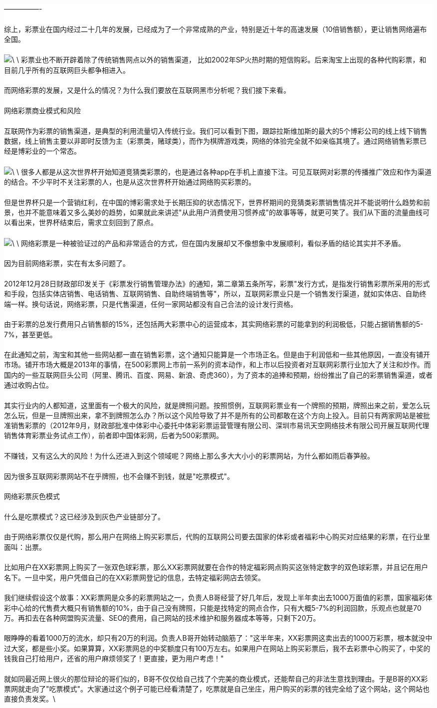 —————-\
\
综上，彩票业在国内经过二十几年的发展，已经成为了一个非常成熟的产业，特别是近十年的高速发展（10倍销售额），更让销售网络遍布全国。\
\
![](https://images-blogger-opensocial.googleusercontent.com/gadgets/proxy?url=http%3A%2F%2Fimage.woshipm.com%2Fwp-files%2F2014%2F09%2F0b70bc0c4393cc8bd6d773e0bcf8d149.jpg&container=blogger&gadget=a&rewriteMime=image%2F*)\
\
彩票业也不断开辟着除了传统销售网点以外的销售渠道，
比如2002年SP火热时期的短信购彩。后来淘宝上出现的各种代购彩票，和目前几乎所有的互联网巨头都争相进入。\
\
而网络彩票的发展，又是什么的情况？为什么我们要放在互联网黑市分析呢？我们接下来看。\
\
网络彩票商业模式和风险\
\
互联网作为彩票的销售渠道，是典型的利用流量切入传统行业。我们可以看到下图，跟踪拉斯维加斯的最大的5个博彩公司的线上线下销售数据，线上销售主要以非即时反馈为主（彩票类，赌球类），而作为棋牌游戏类，网络的体验完全就不如亲临其境了。通过网络销售彩票已经是博彩业的一个常态。\
\
![](https://images-blogger-opensocial.googleusercontent.com/gadgets/proxy?url=http%3A%2F%2Fimage.woshipm.com%2Fwp-files%2F2014%2F09%2Fe4fe75af2011b87385e1b855adb7ca82.jpg&container=blogger&gadget=a&rewriteMime=image%2F*)\
\
很多人都是从这次世界杯开始知道竞猜类彩票的，也是通过各种app在手机上直接下注。可见互联网对彩票的传播推广效应和作为渠道的结合。不少平时不关注彩票的人，也是从这次世界杯开始通过网络购买彩票的。\
\
但是世界杯只是一个营销红利，在中国的博彩需求处于长期压抑的状态情况下，世界杯期间的竞猜类彩票销售情况并不能说明什么趋势和前景，也并不能意味着又多么美妙的趋势，如果就此来讲述"从此用户消费使用习惯养成"的故事等等，就更可笑了。我们从下面的流量曲线可以看出来，世界杯结束后，需求立刻回到了原点。\
\
![](https://images-blogger-opensocial.googleusercontent.com/gadgets/proxy?url=http%3A%2F%2Fimage.woshipm.com%2Fwp-files%2F2014%2F09%2Fb87f0c4dcc3e91dd29383d2a5a45683b.jpg&container=blogger&gadget=a&rewriteMime=image%2F*)\
\
网络彩票是一种被验证过的产品和非常适合的方式，但在国内发展却又不像想象中发展顺利，看似矛盾的结论其实并不矛盾。\
\
因为目前网络彩票，实在有太多问题了。\
\
2012年12月28日财政部印发关于《彩票发行销售管理办法》的通知，第二章第五条所写，彩票"发行方式，是指发行销售彩票所采用的形式和手段，包括实体店销售、电话销售、互联网销售、自助终端销售等"，所以，互联网彩票业只是一个销售发行渠道，就如实体店、自助终端一样。换句话说，网络彩票，只是代售渠道，任何一家网站都没有自己合法的设计发行资格。\
\
由于彩票的总发行费用只占销售额的15%，还包括两大彩票中心的运营成本，其实网络彩票的可能拿到的利润极低，只能占据销售额的5-7%，甚至更低。\
\
在此通知之前，淘宝和其他一些网站都一直在销售彩票，这个通知只能算是一个市场正名。但是由于利润低和一些其他原因，一直没有铺开市场。铺开市场大概是2013年的事情，在500彩票网上市前一系列的资本动作，和上市以后投资者对互联网彩票行业加大了关注和炒作。而国内的一些互联网巨头公司（阿里、腾讯、百度、网易、新浪、奇虎360），为了资本的追捧和预期，纷纷推出了自己的彩票销售渠道，或者通过收购占位。\
\
其实行业内的人都知道，这里面有一个极大的风险，就是牌照问题。按照惯例，互联网彩票业有一个牌照的预期，牌照出来之前，爱怎么玩怎么玩，但是一旦牌照出来，拿不到牌照怎么办？所以这个风险导致了并不是所有的公司都敢在这个方向上投入。目前只有两家网站是被批准销售彩票的（2012年9月，财政部批准中体彩中心委托中体彩彩票运营管理有限公司、深圳市易讯天空网络技术有限公司开展互联网代理销售体育彩票业务试点工作），前者即中国体彩网，后者为500彩票网。\
\
不赚钱，又有这么大的风险！为什么还进入到这个领域呢？网络上那么多大大小小的彩票网站，为什么都如雨后春笋般。\
\
因为很多互联网彩票网站不在乎牌照，也不会赚不到钱，就是"吃票模式"。\
\
网络彩票灰色模式\
\
什么是吃票模式？这已经涉及到灰色产业链部分了。\
\
由于网络彩票仅仅是代购，那么用户在网络上购买彩票后，代购的互联网公司要去国家的体彩或者福彩中心购买对应结果的彩票，在行业里面叫：出票。\
\
比如用户在XX彩票网上购买了一张双色球彩票，那么XX彩票网就要在合作的特定福彩网点购买这张特定数字的双色球彩票，并且记在用户名下。一旦中奖，用户凭借自己的在XX彩票网登记的信息，去特定福彩网店去领奖。\
\
我们继续假设这个故事：XX彩票网是众多的彩票网站之一，负责人B哥经营了好几年后，发现上半年卖出去1000万面值的彩票，国家福彩体彩中心给的代售费大概只有销售额的10%，由于自己没有牌照，只能是找特定的网点合作，只有大概5-7%的利润回款，乐观点也就是70万。再扣去在各种网盟购买流量、SEO的费用，自己网站的技术维护和服务器成本等等，只剩下20万。\
\
眼睁睁的看着1000万的流水，却只有20万的利润。负责人B哥开始转动脑筋了："这半年来，XX彩票网这卖出去的1000万彩票，根本就没中过大奖，都是些小奖。如果算算，XX彩票网总的中奖额度只有100万左右。如果用户在网站上购买彩票后，我不去彩票中心购买了，中奖的钱我自己打给用户，还省的用户麻烦领奖了！更直接，更为用户考虑！"\
\
就如同最近网上很火的那位辩论的哥们似的，B哥不仅仅给自己找了个完美的商业模式，还能帮自己的非法生意找到理由。于是B哥的XX彩票网就走向了"吃票模式"。大家通过这个例子可能已经看清楚了，吃票就是自己坐庄，用户购买的彩票的钱完全给了这个网站，这个网站也直接负责发奖。\